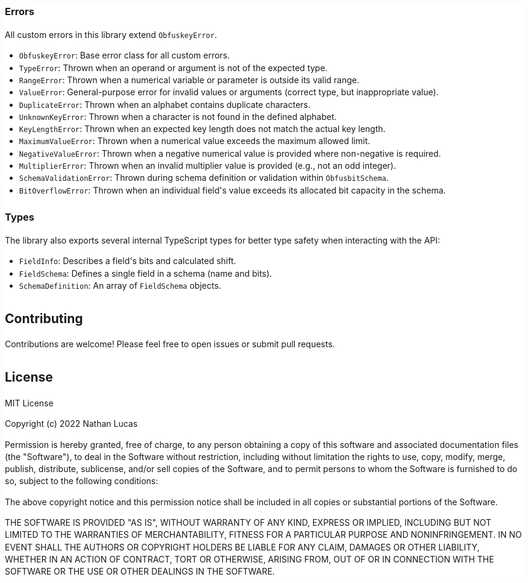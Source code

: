 ### Errors

All custom errors in this library extend `ObfuskeyError`.

* `ObfuskeyError`: Base error class for all custom errors.
* `TypeError`: Thrown when an operand or argument is not of the expected type.
* `RangeError`: Thrown when a numerical variable or parameter is outside its valid range.
* `ValueError`: General-purpose error for invalid values or arguments (correct type, but inappropriate value).
* `DuplicateError`: Thrown when an alphabet contains duplicate characters.
* `UnknownKeyError`: Thrown when a character is not found in the defined alphabet.
* `KeyLengthError`: Thrown when an expected key length does not match the actual key length.
* `MaximumValueError`: Thrown when a numerical value exceeds the maximum allowed limit.
* `NegativeValueError`: Thrown when a negative numerical value is provided where non-negative is required.
* `MultiplierError`: Thrown when an invalid multiplier value is provided (e.g., not an odd integer).
* `SchemaValidationError`: Thrown during schema definition or validation within `ObfusbitSchema`.
* `BitOverflowError`: Thrown when an individual field's value exceeds its allocated bit capacity in the schema.

### Types

The library also exports several internal TypeScript types for better type safety when interacting with the API:

* `FieldInfo`: Describes a field's bits and calculated shift.
* `FieldSchema`: Defines a single field in a schema (name and bits).
* `SchemaDefinition`: An array of `FieldSchema` objects.

## Contributing

Contributions are welcome! Please feel free to open issues or submit pull requests.

## License

MIT License

Copyright (c) 2022 Nathan Lucas

Permission is hereby granted, free of charge, to any person obtaining a copy
of this software and associated documentation files (the "Software"), to deal
in the Software without restriction, including without limitation the rights
to use, copy, modify, merge, publish, distribute, sublicense, and/or sell
copies of the Software, and to permit persons to whom the Software is
furnished to do so, subject to the following conditions:

The above copyright notice and this permission notice shall be included in all
copies or substantial portions of the Software.

THE SOFTWARE IS PROVIDED "AS IS", WITHOUT WARRANTY OF ANY KIND, EXPRESS OR
IMPLIED, INCLUDING BUT NOT LIMITED TO THE WARRANTIES OF MERCHANTABILITY,
FITNESS FOR A PARTICULAR PURPOSE AND NONINFRINGEMENT. IN NO EVENT SHALL THE
AUTHORS OR COPYRIGHT HOLDERS BE LIABLE FOR ANY CLAIM, DAMAGES OR OTHER
LIABILITY, WHETHER IN AN ACTION OF CONTRACT, TORT OR OTHERWISE, ARISING FROM,
OUT OF OR IN CONNECTION WITH THE SOFTWARE OR THE USE OR OTHER DEALINGS IN THE
SOFTWARE.
